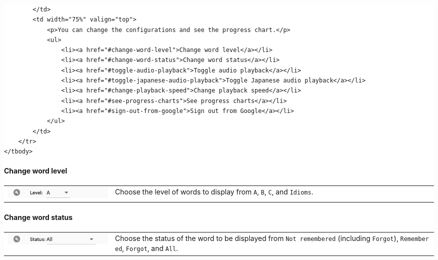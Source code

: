             </td>
            <td width="75%" valign="top">
                <p>You can change the configurations and see the progress chart.</p>
                <ul>
                    <li><a href="#change-word-level">Change word level</a></li>
                    <li><a href="#change-word-status">Change word status</a></li>
                    <li><a href="#toggle-audio-playback">Toggle audio playback</a></li>
                    <li><a href="#toggle-japanese-audio-playback">Toggle Japanese audio playback</a></li>
                    <li><a href="#change-playback-speed">Change playback speed</a></li>
                    <li><a href="#see-progress-charts">See progress charts</a></li>
                    <li><a href="#sign-out-from-google">Sign out from Google</a></li>
                </ul>
            </td>
        </tr>
    </tbody>
</table>

#### Change word level

<table>
    <tbody>
        <tr>
            <td width="25%">
                <img alt="configuration_word_level.png" src="screenshots/configuration_word_level.png">
            </td>
            <td width="75%" valign="top">
                Choose the level of words to display from <code>A</code>, <code>B</code>, <code>C</code>, and <code>Idioms</code>.
            </td>
        </tr>
    </tbody>
</table>

#### Change word status

<table>
    <tbody>
        <tr>
            <td width="25%">
                <img alt="configuration_word_status.png" src="screenshots/configuration_word_status.png">
            </td>
            <td width="75%" valign="top">
                Choose the status of the word to be displayed from <code>Not remembered</code> (including <code>Forgot</code>), <code>Remembered</code>, <code>Forgot</code>, and <code>All</code>.
            </td>
        </tr>
    </tbody>
</table>
